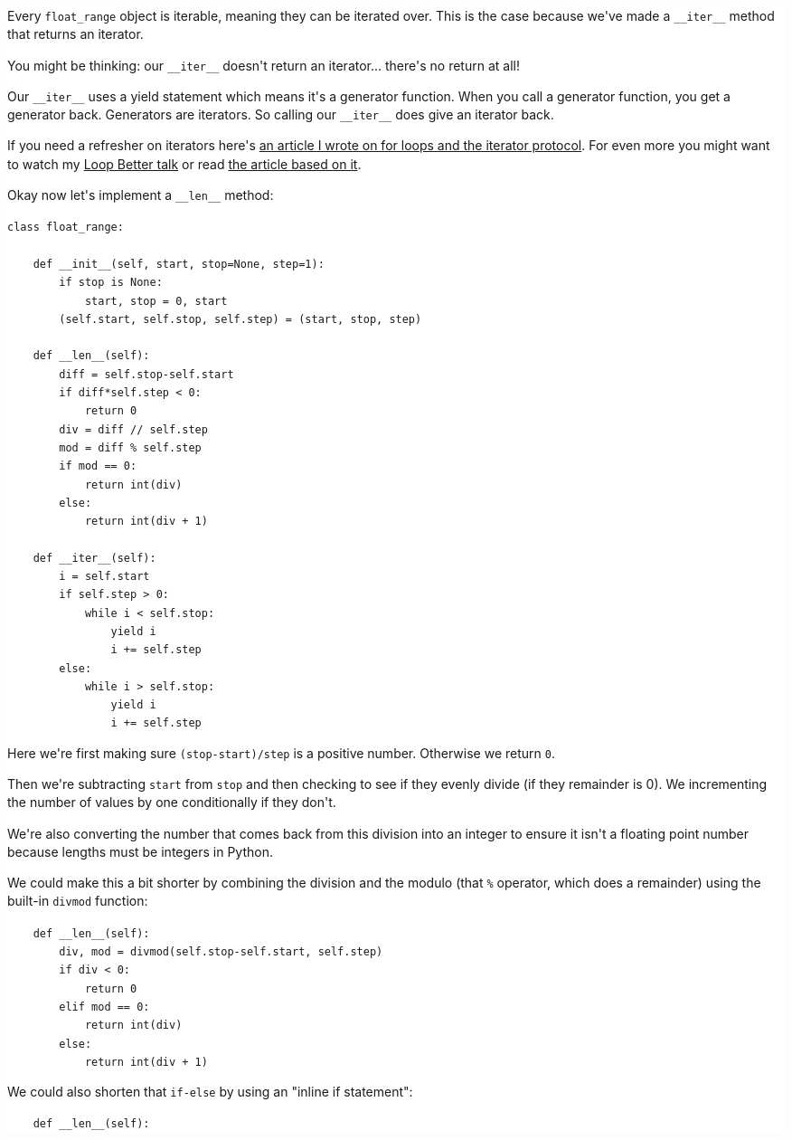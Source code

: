 Every `float_range` object is iterable, meaning they can be iterated over. This is the case because we've made a `__iter__` method that returns an iterator.

You might be thinking: our `__iter__` doesn't return an iterator... there's no return at all!

Our `__iter__` uses a yield statement which means it's a generator function. When you call a generator function, you get a generator back. Generators are iterators. So calling our `__iter__` does give an iterator back.

If you need a refresher on iterators here's [an article I wrote on for loops and the iterator protocol](http://treyhunner.com/2016/12/python-iterator-protocol-how-for-loops-work/). For even more you might want to watch my [Loop Better talk](https://www.youtube.com/watch?v=V2PkkMS2Ack) or read [the article based on it](https://opensource.com/article/18/3/loop-better-deeper-look-iteration-python).

Okay now let's implement a `__len__` method:
```
class float_range:

    def __init__(self, start, stop=None, step=1):
        if stop is None:
            start, stop = 0, start
        (self.start, self.stop, self.step) = (start, stop, step)

    def __len__(self):
        diff = self.stop-self.start
        if diff*self.step < 0:
            return 0
        div = diff // self.step
        mod = diff % self.step
        if mod == 0:
            return int(div)
        else:
            return int(div + 1)

    def __iter__(self):
        i = self.start
        if self.step > 0:
            while i < self.stop:
                yield i
                i += self.step
        else:
            while i > self.stop:
                yield i
                i += self.step
```
Here we're first making sure `(stop-start)/step` is a positive number. Otherwise we return `0`.

Then we're subtracting `start` from `stop` and then checking to see if they evenly divide (if they remainder is 0). We incrementing the number of values by one conditionally if they don't.

We're also converting the number that comes back from this division into an integer to ensure it isn't a floating point number because lengths must be integers in Python.

We could make this a bit shorter by combining the division and the modulo (that `%` operator, which does a remainder) using the built-in `divmod` function:
```
    def __len__(self):
        div, mod = divmod(self.stop-self.start, self.step)
        if div < 0:
            return 0
        elif mod == 0:
            return int(div)
        else:
            return int(div + 1)
```
We could also shorten that `if-else` by using an "inline if statement":
```
    def __len__(self):
```